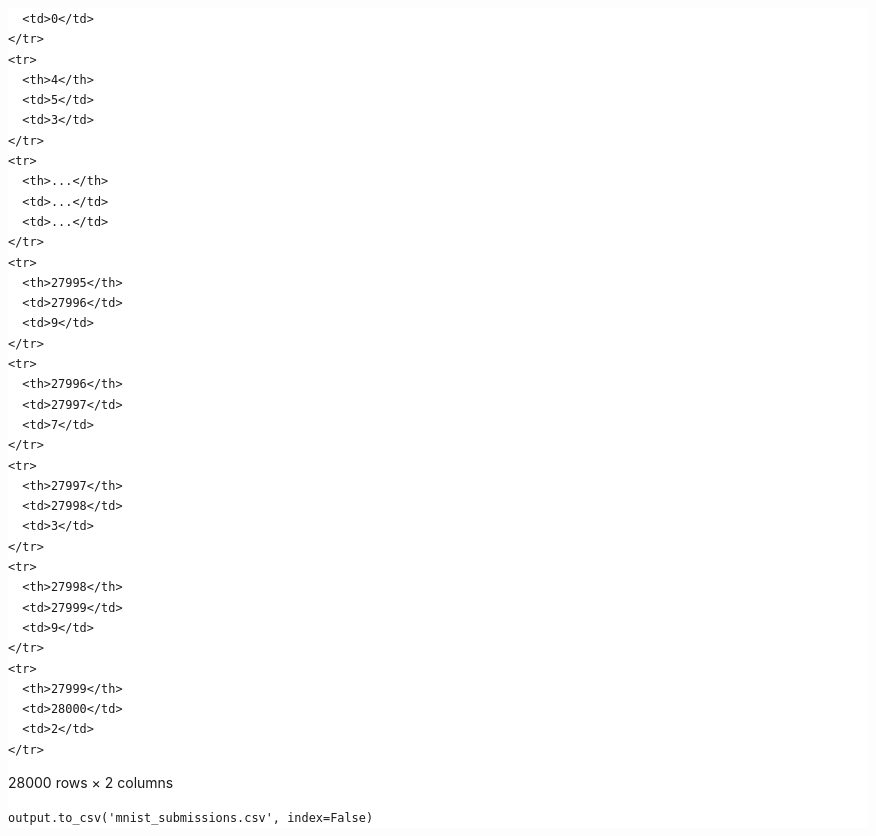       <td>0</td>
    </tr>
    <tr>
      <th>4</th>
      <td>5</td>
      <td>3</td>
    </tr>
    <tr>
      <th>...</th>
      <td>...</td>
      <td>...</td>
    </tr>
    <tr>
      <th>27995</th>
      <td>27996</td>
      <td>9</td>
    </tr>
    <tr>
      <th>27996</th>
      <td>27997</td>
      <td>7</td>
    </tr>
    <tr>
      <th>27997</th>
      <td>27998</td>
      <td>3</td>
    </tr>
    <tr>
      <th>27998</th>
      <td>27999</td>
      <td>9</td>
    </tr>
    <tr>
      <th>27999</th>
      <td>28000</td>
      <td>2</td>
    </tr>
  </tbody>
</table>
<p>28000 rows × 2 columns</p>
</div>




```
output.to_csv('mnist_submissions.csv', index=False)
```


```

```
